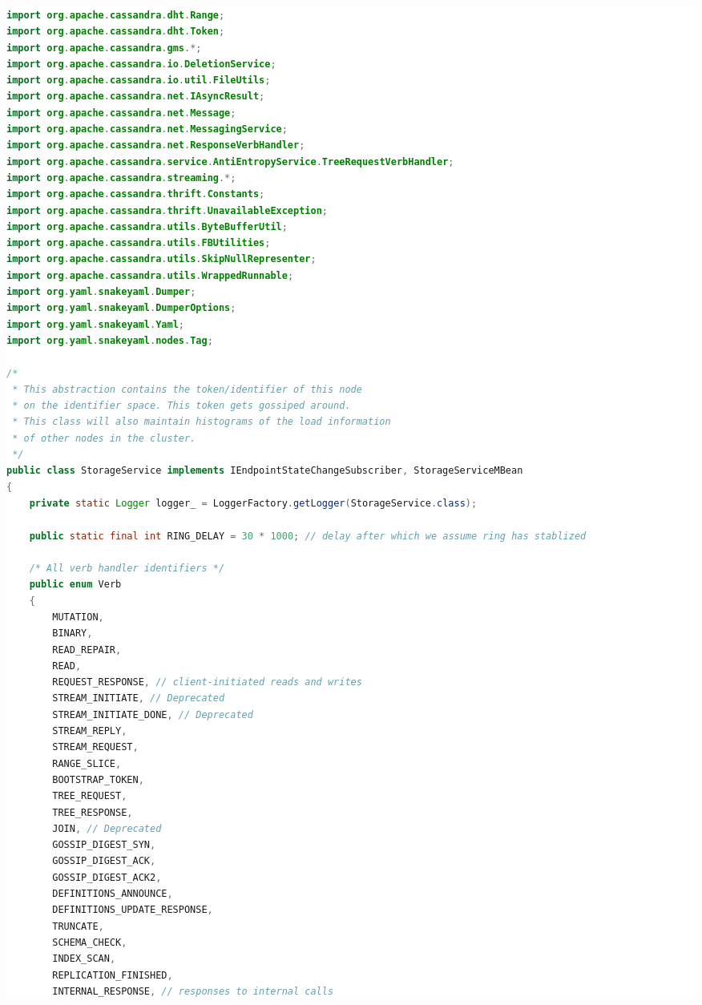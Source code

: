 ```java
import org.apache.cassandra.dht.Range;
import org.apache.cassandra.dht.Token;
import org.apache.cassandra.gms.*;
import org.apache.cassandra.io.DeletionService;
import org.apache.cassandra.io.util.FileUtils;
import org.apache.cassandra.net.IAsyncResult;
import org.apache.cassandra.net.Message;
import org.apache.cassandra.net.MessagingService;
import org.apache.cassandra.net.ResponseVerbHandler;
import org.apache.cassandra.service.AntiEntropyService.TreeRequestVerbHandler;
import org.apache.cassandra.streaming.*;
import org.apache.cassandra.thrift.Constants;
import org.apache.cassandra.thrift.UnavailableException;
import org.apache.cassandra.utils.ByteBufferUtil;
import org.apache.cassandra.utils.FBUtilities;
import org.apache.cassandra.utils.SkipNullRepresenter;
import org.apache.cassandra.utils.WrappedRunnable;
import org.yaml.snakeyaml.Dumper;
import org.yaml.snakeyaml.DumperOptions;
import org.yaml.snakeyaml.Yaml;
import org.yaml.snakeyaml.nodes.Tag;

/*
 * This abstraction contains the token/identifier of this node
 * on the identifier space. This token gets gossiped around.
 * This class will also maintain histograms of the load information
 * of other nodes in the cluster.
 */
public class StorageService implements IEndpointStateChangeSubscriber, StorageServiceMBean
{
    private static Logger logger_ = LoggerFactory.getLogger(StorageService.class);     

    public static final int RING_DELAY = 30 * 1000; // delay after which we assume ring has stablized

    /* All verb handler identifiers */
    public enum Verb
    {
        MUTATION,
        BINARY,
        READ_REPAIR,
        READ,
        REQUEST_RESPONSE, // client-initiated reads and writes
        STREAM_INITIATE, // Deprecated
        STREAM_INITIATE_DONE, // Deprecated
        STREAM_REPLY,
        STREAM_REQUEST,
        RANGE_SLICE,
        BOOTSTRAP_TOKEN,
        TREE_REQUEST,
        TREE_RESPONSE,
        JOIN, // Deprecated
        GOSSIP_DIGEST_SYN,
        GOSSIP_DIGEST_ACK,
        GOSSIP_DIGEST_ACK2,
        DEFINITIONS_ANNOUNCE,
        DEFINITIONS_UPDATE_RESPONSE,
        TRUNCATE,
        SCHEMA_CHECK,
        INDEX_SCAN,
        REPLICATION_FINISHED,
        INTERNAL_RESPONSE, // responses to internal calls
```